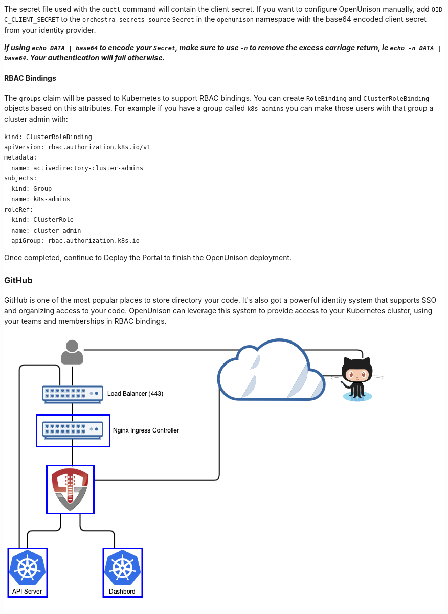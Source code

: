 The secret file used with the `ouctl` command will contain the client secret.  If you want to configure OpenUnison manually, add `OIDC_CLIENT_SECRET` to the `orchestra-secrets-source` `Secret` in the `openunison` namespace with the base64 encoded client secret from your identity provider.

***If using `echo DATA | base64` to encode your `Secret`, make sure to use `-n` to remove the excess carriage return, ie `echo -n DATA | base64`.  Your authentication will fail otherwise.***

#### RBAC Bindings

The `groups` claim will be passed to Kubernetes to support RBAC bindings.  You can create `RoleBinding` and `ClusterRoleBinding` objects based on this attributes.  For
example if you have a group called `k8s-admins` you can make those users with that group a cluster admin with:

```
kind: ClusterRoleBinding
apiVersion: rbac.authorization.k8s.io/v1
metadata:
  name: activedirectory-cluster-admins
subjects:
- kind: Group
  name: k8s-admins
roleRef:
  kind: ClusterRole
  name: cluster-admin
  apiGroup: rbac.authorization.k8s.io
```

Once completed, continue to [Deploy the Portal](#deploy-the-portal) to finish the OpenUnison deployment.

### GitHub

GitHub is one of the most popular places to store directory your code.  It's also got a powerful identity system that supports SSO and organizing
access to your code.  OpenUnison can leverage this system to provide access to your Kubernetes cluster, using your teams and memberships in RBAC bindings.

![OpenUnison and Active Directory](assets/images/ou-auth-github.png)
